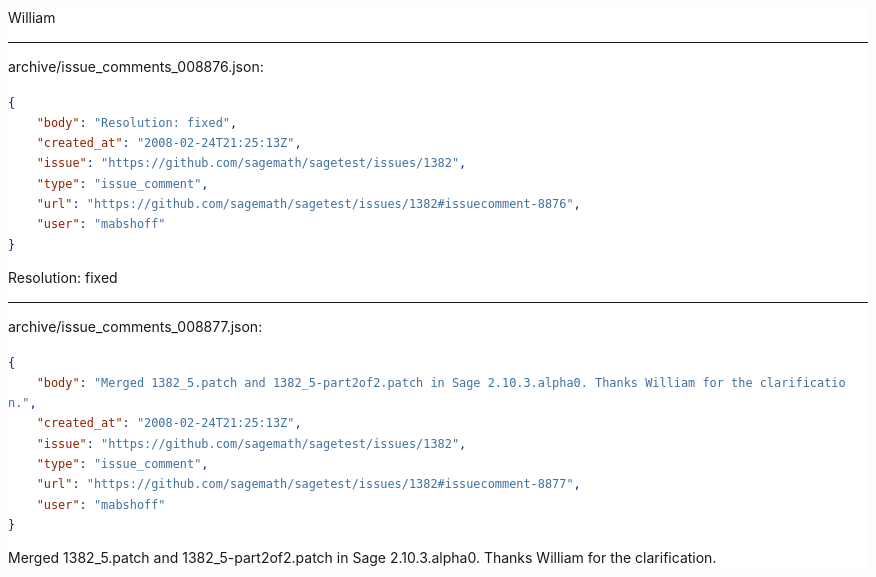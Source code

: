 William



---

archive/issue_comments_008876.json:
```json
{
    "body": "Resolution: fixed",
    "created_at": "2008-02-24T21:25:13Z",
    "issue": "https://github.com/sagemath/sagetest/issues/1382",
    "type": "issue_comment",
    "url": "https://github.com/sagemath/sagetest/issues/1382#issuecomment-8876",
    "user": "mabshoff"
}
```

Resolution: fixed



---

archive/issue_comments_008877.json:
```json
{
    "body": "Merged 1382_5.patch and 1382_5-part2of2.patch in Sage 2.10.3.alpha0. Thanks William for the clarification.",
    "created_at": "2008-02-24T21:25:13Z",
    "issue": "https://github.com/sagemath/sagetest/issues/1382",
    "type": "issue_comment",
    "url": "https://github.com/sagemath/sagetest/issues/1382#issuecomment-8877",
    "user": "mabshoff"
}
```

Merged 1382_5.patch and 1382_5-part2of2.patch in Sage 2.10.3.alpha0. Thanks William for the clarification.
